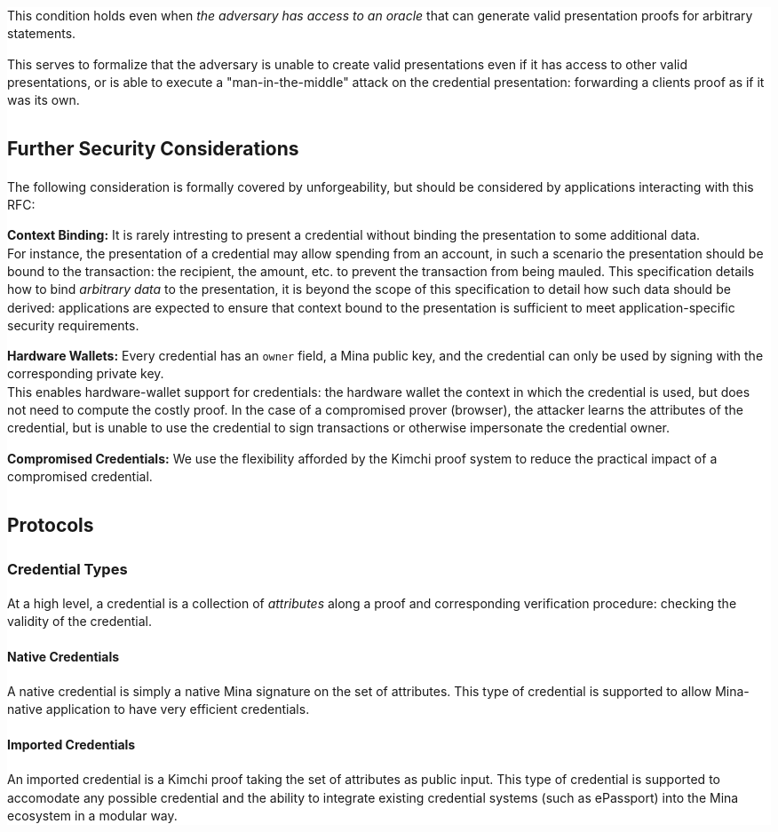 This condition holds even when _the adversary has access to an oracle_ that can generate valid presentation proofs for arbitrary statements.

This serves to formalize that the adversary is unable to create valid presentations even if it has access to other valid presentations,
or is able to execute a "man-in-the-middle" attack on the credential presentation:
forwarding a clients proof as if it was its own.

## Further Security Considerations

The following consideration is formally covered by unforgeability, but should be considered by applications interacting with this RFC:

**Context Binding:** It is rarely intresting to present a credential without binding the presentation to some additional data.\
For instance, the presentation of a credential may allow spending from an account,
in such a scenario the presentation should be bound to the transaction: the recipient, the amount, etc. to prevent the transaction from being mauled.
This specification details how to bind _arbitrary data_ to the presentation,
it is beyond the scope of this specification to detail how such data should be derived:
applications are expected to ensure that context bound to the presentation is sufficient to meet application-specific security requirements.

**Hardware Wallets:** Every credential has an `owner` field, a Mina public key, and the credential can only be used by signing with the corresponding private key. \
This enables hardware-wallet support for credentials:
the hardware wallet the context in which the credential is used, but does not need to compute the costly proof.
In the case of a compromised prover (browser), the attacker learns the attributes of the credential,
but is unable to use the credential to sign transactions or otherwise impersonate the credential owner.

**Compromised Credentials:** We use the flexibility afforded by the Kimchi proof
system to reduce the practical impact of a compromised credential.

## Protocols

### Credential Types

At a high level, a credential is a collection of _attributes_ along a proof and corresponding verification procedure:
checking the validity of the credential.

#### Native Credentials

A native credential is simply a native Mina signature on the set of attributes.
This type of credential is supported to allow Mina-native application to have very efficient credentials.

#### Imported Credentials

An imported credential is a Kimchi proof taking the set of attributes as public input.
This type of credential is supported to accomodate any possible credential
and the ability to integrate existing credential systems (such as ePassport) into the Mina ecosystem
in a modular way.
